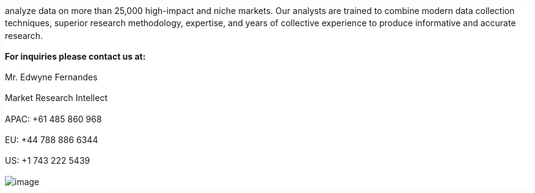analyze data on more than 25,000 high-impact and niche markets. Our analysts are trained to combine modern data collection techniques, superior research methodology, expertise, and years of collective experience to produce informative and accurate research.</span></p><p><strong>For inquiries please contact us at:</strong></p><p>Mr. Edwyne Fernandes</p><p>Market Research Intellect</p><p>APAC: +61 485 860 968</p><p>EU: +44 788 886 6344</p><p>US: +1 743 222 5439</p>
![image](https://github.com/user-attachments/assets/1b47eb78-1ac9-4a3b-89a4-ead0d98f73f3)
